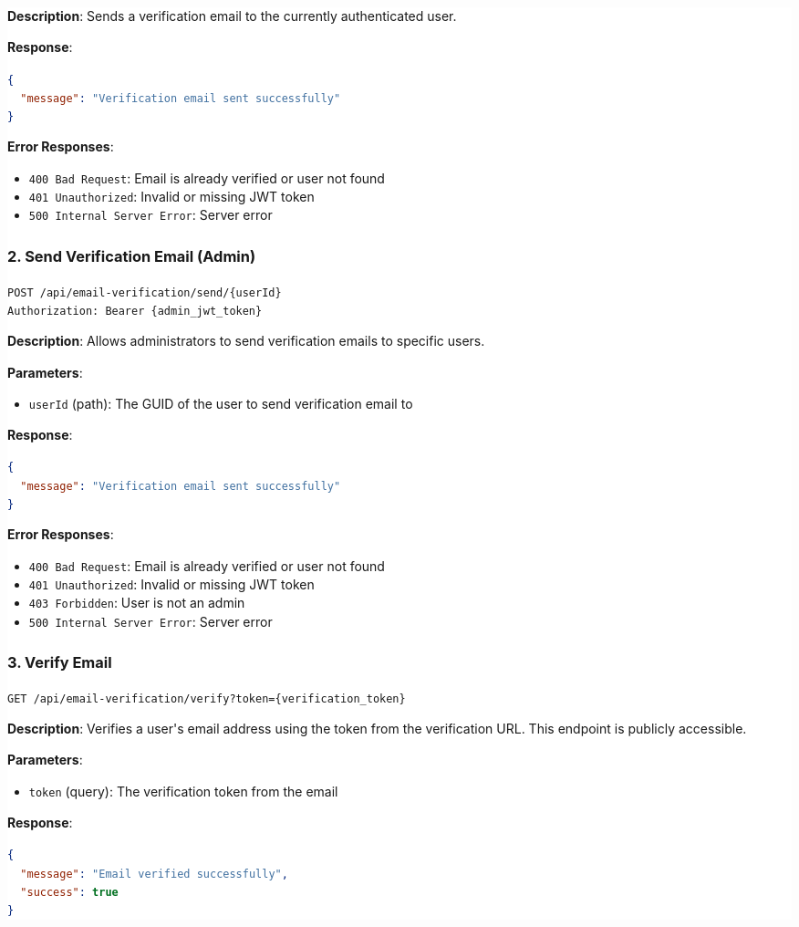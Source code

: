 **Description**: Sends a verification email to the currently authenticated user.

**Response**:

```json
{
  "message": "Verification email sent successfully"
}
```

**Error Responses**:

- `400 Bad Request`: Email is already verified or user not found
- `401 Unauthorized`: Invalid or missing JWT token
- `500 Internal Server Error`: Server error

### 2. Send Verification Email (Admin)

```http
POST /api/email-verification/send/{userId}
Authorization: Bearer {admin_jwt_token}
```

**Description**: Allows administrators to send verification emails to specific users.

**Parameters**:

- `userId` (path): The GUID of the user to send verification email to

**Response**:

```json
{
  "message": "Verification email sent successfully"
}
```

**Error Responses**:

- `400 Bad Request`: Email is already verified or user not found
- `401 Unauthorized`: Invalid or missing JWT token
- `403 Forbidden`: User is not an admin
- `500 Internal Server Error`: Server error

### 3. Verify Email

```http
GET /api/email-verification/verify?token={verification_token}
```

**Description**: Verifies a user's email address using the token from the verification URL. This endpoint is publicly accessible.

**Parameters**:

- `token` (query): The verification token from the email

**Response**:

```json
{
  "message": "Email verified successfully",
  "success": true
}
```

